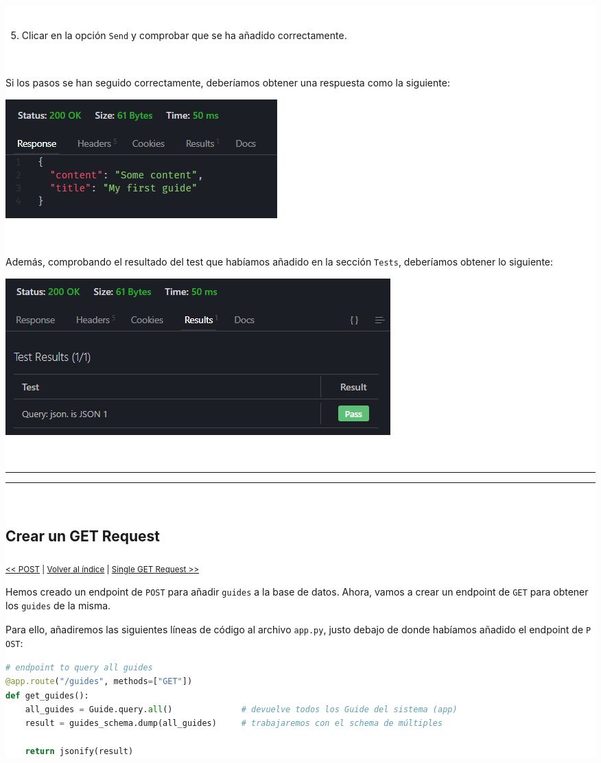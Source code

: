 <br>

5. Clicar en la opción `Send` y comprobar que se ha añadido correctamente.

<br>

Si los pasos se han seguido correctamente, deberíamos obtener una respuesta como la siguiente:

![api-response](./media/00-POST/api-response.png)

<br>

Además, comprobando el resultado del test que habíamos añadido en la sección `Tests`, deberíamos obtener lo siguiente:

![api-test_results](./media/00-POST/api-test_results.png)


<br><hr>
<hr><br>


## Crear un GET Request

<sub>[<< POST](#crear-un-post-request) | [Volver al índice](#indice) | [Single GET Request >>](#crear-un-single-get-request)</sub>

Hemos creado un endpoint de `POST` para añadir `guides` a la base de datos. Ahora, vamos a crear un endpoint de `GET` para obtener los `guides` de la misma.

Para ello, añadiremos las siguientes líneas de código al archivo `app.py`, justo debajo de donde habíamos añadido el endpoint de `POST`:

```python
# endpoint to query all guides
@app.route("/guides", methods=["GET"])
def get_guides():
    all_guides = Guide.query.all()              # devuelve todos los Guide del sistema (app)
    result = guides_schema.dump(all_guides)     # trabajaremos con el schema de múltiples

    return jsonify(result)
```
